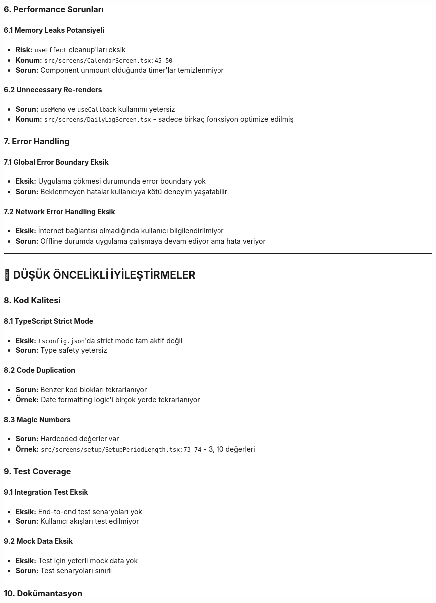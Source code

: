 ### 6. **Performance Sorunları**

#### 6.1 Memory Leaks Potansiyeli
- **Risk:** `useEffect` cleanup'ları eksik
- **Konum:** `src/screens/CalendarScreen.tsx:45-50`
- **Sorun:** Component unmount olduğunda timer'lar temizlenmiyor

#### 6.2 Unnecessary Re-renders
- **Sorun:** `useMemo` ve `useCallback` kullanımı yetersiz
- **Konum:** `src/screens/DailyLogScreen.tsx` - sadece birkaç fonksiyon optimize edilmiş

### 7. **Error Handling**

#### 7.1 Global Error Boundary Eksik
- **Eksik:** Uygulama çökmesi durumunda error boundary yok
- **Sorun:** Beklenmeyen hatalar kullanıcıya kötü deneyim yaşatabilir

#### 7.2 Network Error Handling Eksik
- **Eksik:** İnternet bağlantısı olmadığında kullanıcı bilgilendirilmiyor
- **Sorun:** Offline durumda uygulama çalışmaya devam ediyor ama hata veriyor

---

## 🔧 DÜŞÜK ÖNCELİKLİ İYİLEŞTİRMELER

### 8. **Kod Kalitesi**

#### 8.1 TypeScript Strict Mode
- **Eksik:** `tsconfig.json`'da strict mode tam aktif değil
- **Sorun:** Type safety yetersiz

#### 8.2 Code Duplication
- **Sorun:** Benzer kod blokları tekrarlanıyor
- **Örnek:** Date formatting logic'i birçok yerde tekrarlanıyor

#### 8.3 Magic Numbers
- **Sorun:** Hardcoded değerler var
- **Örnek:** `src/screens/setup/SetupPeriodLength.tsx:73-74` - 3, 10 değerleri

### 9. **Test Coverage**

#### 9.1 Integration Test Eksik
- **Eksik:** End-to-end test senaryoları yok
- **Sorun:** Kullanıcı akışları test edilmiyor

#### 9.2 Mock Data Eksik
- **Eksik:** Test için yeterli mock data yok
- **Sorun:** Test senaryoları sınırlı

### 10. **Dokümantasyon**
